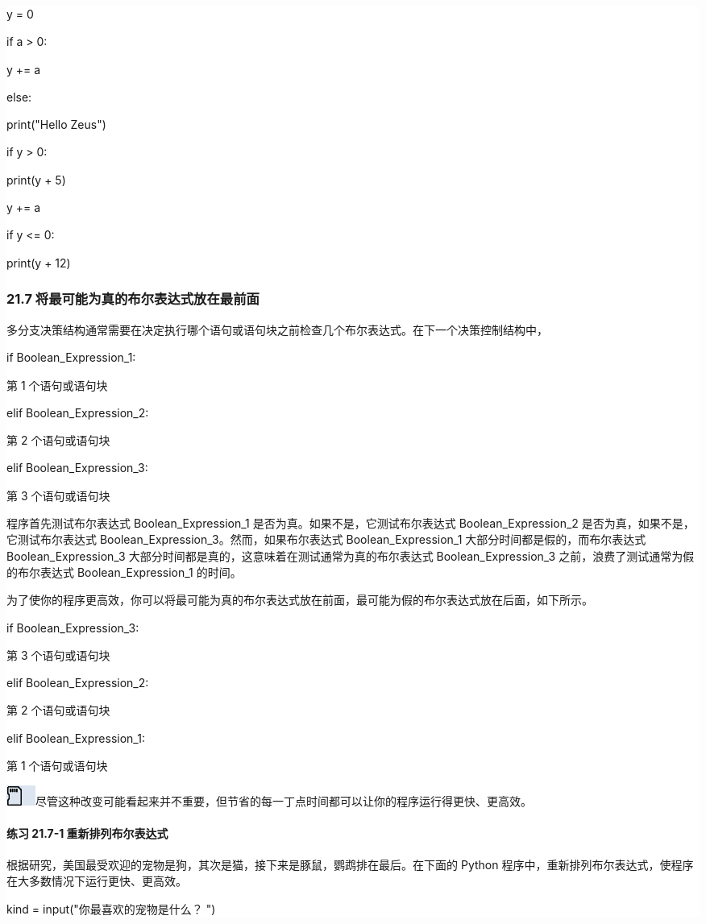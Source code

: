 y = 0

if a > 0:

y += a

else:

print("Hello Zeus")

if y > 0:

print(y + 5)

y += a

if y <= 0:

print(y + 12)

### 21.7 将最可能为真的布尔表达式放在最前面

多分支决策结构通常需要在决定执行哪个语句或语句块之前检查几个布尔表达式。在下一个决策控制结构中，

if Boolean_Expression_1:

第 1 个语句或语句块

elif Boolean_Expression_2:

第 2 个语句或语句块

elif Boolean_Expression_3:

第 3 个语句或语句块

程序首先测试布尔表达式 Boolean_Expression_1 是否为真。如果不是，它测试布尔表达式 Boolean_Expression_2 是否为真，如果不是，它测试布尔表达式 Boolean_Expression_3。然而，如果布尔表达式 Boolean_Expression_1 大部分时间都是假的，而布尔表达式 Boolean_Expression_3 大部分时间都是真的，这意味着在测试通常为真的布尔表达式 Boolean_Expression_3 之前，浪费了测试通常为假的布尔表达式 Boolean_Expression_1 的时间。

为了使你的程序更高效，你可以将最可能为真的布尔表达式放在前面，最可能为假的布尔表达式放在后面，如下所示。

if Boolean_Expression_3:

第 3 个语句或语句块

elif Boolean_Expression_2:

第 2 个语句或语句块

elif Boolean_Expression_1:

第 1 个语句或语句块

![](img/remember.jpg)尽管这种改变可能看起来并不重要，但节省的每一丁点时间都可以让你的程序运行得更快、更高效。

#### 练习 21.7-1 重新排列布尔表达式

根据研究，美国最受欢迎的宠物是狗，其次是猫，接下来是豚鼠，鹦鹉排在最后。在下面的 Python 程序中，重新排列布尔表达式，使程序在大多数情况下运行更快、更高效。

kind = input("你最喜欢的宠物是什么？ ")
